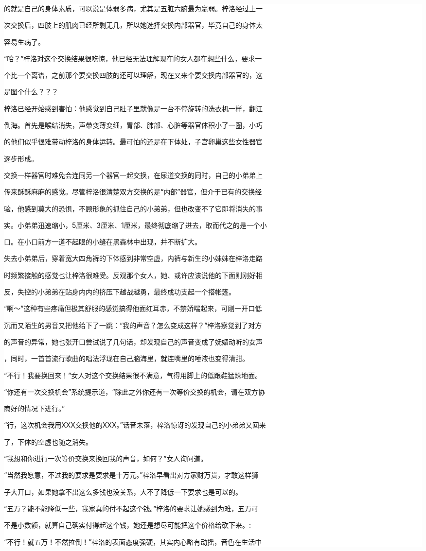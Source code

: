的就是自己的身体素质，可以说是体弱多病，尤其是五脏六腑最为羸弱。梓洛经过上一

次交换后，四肢上的肌肉已经所剩无几，所以她选择交换内部器官，毕竟自己的身体太

容易生病了。

“哈？”梓洛对这个交换结果很吃惊，他已经无法理解现在的女人都在想些什么，要求一

个比一个离谱，之前那个要交换四肢的还可以理解，现在又来个要交换内部器官的，这

是图个什么？？？

梓洛已经开始感到害怕：他感觉到自己肚子里就像是一台不停旋转的洗衣机一样，翻江

倒海。首先是喉结消失，声带变薄变细，胃部、肺部、心脏等器官体积小了一圈，小巧

的他们似乎很难带动梓洛的身体运转。最可怕的还是在下体处，子宫卵巢这些女性器官

逐步形成。

交换一样器官时难免会连同另一个器官一起交换，在尿道交换的同时，自己的小弟弟上

传来酥酥麻麻的感觉。尽管梓洛很清楚双方交换的是“内部”器官，但介于已有的交换经

验，他感到莫大的恐惧，不顾形象的抓住自己的小弟弟，但也改变不了它即将消失的事

实。小弟弟迅速缩小，5厘米、3厘米、1厘米，最终彻底缩了进去，取而代之的是一个小

口。在小口前方一道不起眼的小缝在黑森林中出现，并不断扩大。

失去小弟弟后，穿着宽大四角裤的下体感到非常空虚，内裤与新生的小妹妹在梓洛走路

时频繁接触的感觉也让梓洛很难受。反观那个女人，她、或许应该说他的下面则刚好相

反，失控的小弟弟在贴身内内的挤压下越战越勇，最终成功支起一个搭帐篷。

“啊～”这种有些疼痛但极其舒服的感觉搞得他面红耳赤，不禁娇喘起来，可刚一开口低

沉而又陌生的男音又把他给下了一跳：“我的声音？怎么变成这样？”梓洛察觉到了对方

的声音的异常，她也张开口尝试说了几句话，却发现自己的声音变成了妩媚动听的女声

，同时，一首首流行歌曲的唱法浮现在自己脑海里，就连嘴里的唾液也变得清甜。

“不行！我要换回来！”女人对这个交换结果很不满意，气得用脚上的低跟鞋猛跺地面。

“你还有一次交换机会”系统提示道，“除此之外你还有一次等价交换的机会，请在双方协

商好的情况下进行。”

“行，这次机会我用XXX交换他的XXX。”话音未落，梓洛惊讶的发现自己的小弟弟又回来

了，下体的空虚也随之消失。

“我想和你进行一次等价交换来换回我的声音，如何？”女人询问道。

“当然我愿意，不过我的要求是要求是十万元。”梓洛早看出对方家财万贯，才敢这样狮

子大开口，如果她拿不出这么多钱也没关系，大不了降低一下要求也是可以的。

“五万？能不能降低一些，我家真的付不起这个钱。”梓洛的要求让她感到为难，五万可

不是小数额，就算自己确实付得起这个钱，她还是想尽可能把这个价格给砍下来。:

“不行！就五万！不然拉倒！”梓洛的表面态度强硬，其实内心略有动摇，音色在生活中
